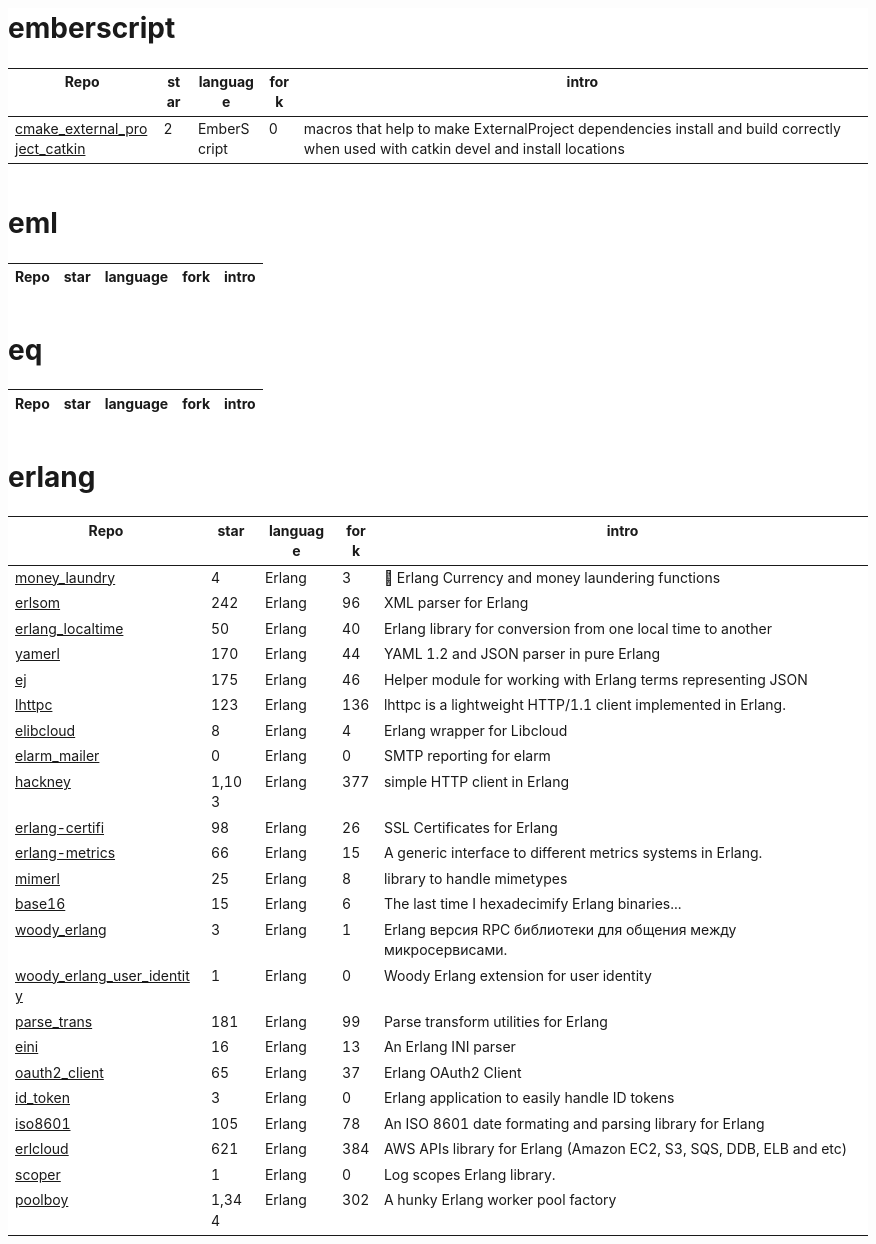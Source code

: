 
# emberscript

Repo|star|language|fork|intro
-|-|-|-|-
[cmake_external_project_catkin](https://github.com/zurich-eye/cmake_external_project_catkin)|2|EmberScript|0|macros that help to make ExternalProject dependencies install and build correctly when used with catkin devel and install locations


# eml

Repo|star|language|fork|intro
-|-|-|-|-



# eq

Repo|star|language|fork|intro
-|-|-|-|-



# erlang

Repo|star|language|fork|intro
-|-|-|-|-
[money_laundry](https://github.com/kivra/money_laundry)|4|Erlang|3|💸 Erlang Currency and money laundering functions
[erlsom](https://github.com/willemdj/erlsom)|242|Erlang|96|XML parser for Erlang
[erlang_localtime](https://github.com/dmitryme/erlang_localtime)|50|Erlang|40|Erlang library for conversion from one local time to another
[yamerl](https://github.com/yakaz/yamerl)|170|Erlang|44|YAML 1.2 and JSON parser in pure Erlang
[ej](https://github.com/seth/ej)|175|Erlang|46|Helper module for working with Erlang terms representing JSON
[lhttpc](https://github.com/esl/lhttpc)|123|Erlang|136|lhttpc is a lightweight HTTP/1.1 client implemented in Erlang.
[elibcloud](https://github.com/esl/elibcloud)|8|Erlang|4|Erlang wrapper for Libcloud
[elarm_mailer](https://github.com/esl/elarm_mailer)|0|Erlang|0|SMTP reporting for elarm
[hackney](https://github.com/benoitc/hackney)|1,103|Erlang|377|simple HTTP client in Erlang
[erlang-certifi](https://github.com/certifi/erlang-certifi)|98|Erlang|26|SSL Certificates for Erlang
[erlang-metrics](https://github.com/benoitc/erlang-metrics)|66|Erlang|15|A generic interface to different metrics systems in Erlang.
[mimerl](https://github.com/benoitc/mimerl)|25|Erlang|8|library to handle mimetypes
[base16](https://github.com/goj/base16)|15|Erlang|6|The last time I hexadecimify Erlang binaries...
[woody_erlang](https://github.com/rbkmoney/woody_erlang)|3|Erlang|1|Erlang версия RPC библиотеки для общения между микросервисами.
[woody_erlang_user_identity](https://github.com/rbkmoney/woody_erlang_user_identity)|1|Erlang|0|Woody Erlang extension for user identity
[parse_trans](https://github.com/uwiger/parse_trans)|181|Erlang|99|Parse transform utilities for Erlang
[eini](https://github.com/erlcloud/eini)|16|Erlang|13|An Erlang INI parser
[oauth2_client](https://github.com/kivra/oauth2_client)|65|Erlang|37|Erlang OAuth2 Client
[id_token](https://github.com/kivra/id_token)|3|Erlang|0|Erlang application to easily handle ID tokens
[iso8601](https://github.com/erlsci/iso8601)|105|Erlang|78|An ISO 8601 date formating and parsing library for Erlang
[erlcloud](https://github.com/erlcloud/erlcloud)|621|Erlang|384|AWS APIs library for Erlang (Amazon EC2, S3, SQS, DDB, ELB and etc)
[scoper](https://github.com/rbkmoney/scoper)|1|Erlang|0|Log scopes Erlang library.
[poolboy](https://github.com/devinus/poolboy)|1,344|Erlang|302|A hunky Erlang worker pool factory